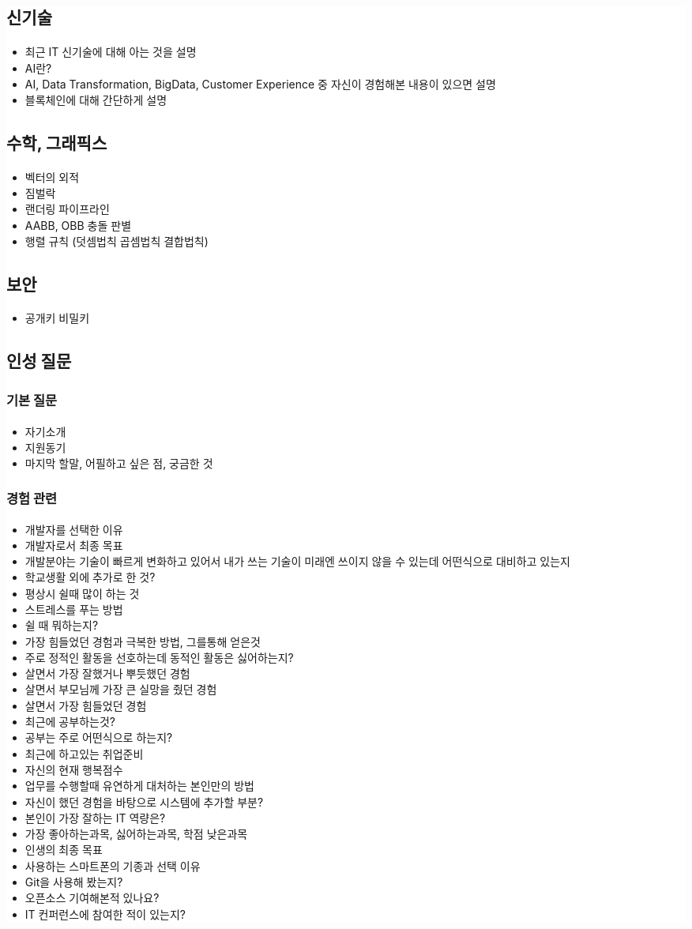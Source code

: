 ## 신기술
- 최근 IT 신기술에 대해 아는 것을 설명
- AI란?
- AI, Data Transformation, BigData, Customer Experience 중 자신이 경험해본 내용이 있으면 설명
- 블록체인에 대해 간단하게 설명

## 수학, 그래픽스
- 벡터의 외적
- 짐벌락
- 랜더링 파이프라인
- AABB, OBB 충돌 판별
- 행렬 규칙 (덧셈법칙 곱셈법칙 결합법칙)

## 보안
- 공개키 비밀키

## 인성 질문
### 기본 질문
- 자기소개
- 지원동기
- 마지막 할말, 어필하고 싶은 점, 궁금한 것

### 경험 관련
- 개발자를 선택한 이유
- 개발자로서 최종 목표
- 개발분야는 기술이 빠르게 변화하고 있어서 내가 쓰는 기술이 미래엔 쓰이지 않을 수 있는데 어떤식으로 대비하고 있는지
- 학교생활 외에 추가로 한 것?
- 평상시 쉴때 많이 하는 것
- 스트레스를 푸는 방법
- 쉴 때 뭐하는지?
- 가장 힘들었던 경험과 극복한 방법, 그를통해 얻은것
- 주로 정적인 활동을 선호하는데 동적인 활동은 싫어하는지?
- 살면서 가장 잘했거나 뿌듯했던 경험
- 살면서 부모님께 가장 큰 실망을 줬던 경험
- 살면서 가장 힘들었던 경험
- 최근에 공부하는것?
- 공부는 주로 어떤식으로 하는지?
- 최근에 하고있는 취업준비
- 자신의 현재 행복점수
- 업무를 수행할때 유연하게 대처하는 본인만의 방법
- 자신이 했던 경험을 바탕으로 시스템에 추가할 부분?
- 본인이 가장 잘하는 IT 역량은?
- 가장 좋아하는과목, 싫어하는과목, 학점 낮은과목
- 인생의 최종 목표
- 사용하는 스마트폰의 기종과 선택 이유
- Git을 사용해 봤는지?
- 오픈소스 기여해본적 있나요?
- IT 컨퍼런스에 참여한 적이 있는지?
